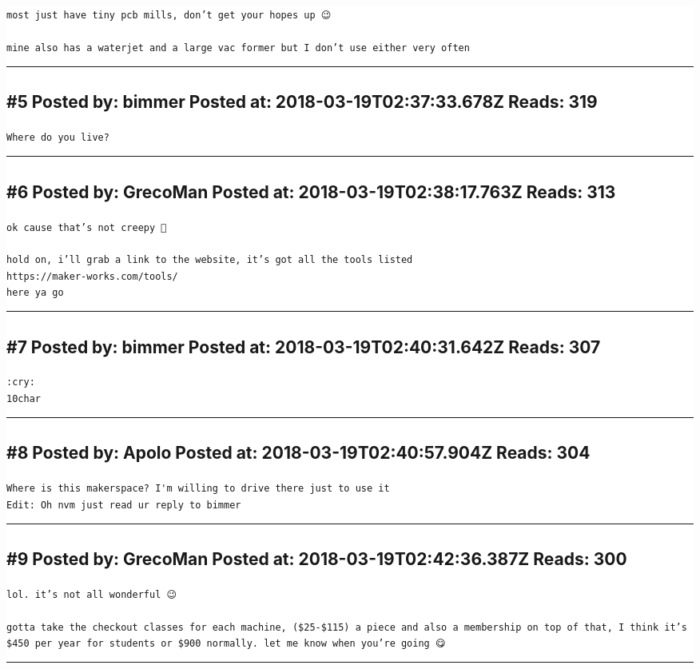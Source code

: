 ```
most just have tiny pcb mills, don’t get your hopes up 😉

mine also has a waterjet and a large vac former but I don’t use either very often
```

---
## \#5 Posted by: bimmer Posted at: 2018-03-19T02:37:33.678Z Reads: 319

```
Where do you live?
```

---
## \#6 Posted by: GrecoMan Posted at: 2018-03-19T02:38:17.763Z Reads: 313

```
ok cause that’s not creepy 🤣

hold on, i’ll grab a link to the website, it’s got all the tools listed
https://maker-works.com/tools/
here ya go
```

---
## \#7 Posted by: bimmer Posted at: 2018-03-19T02:40:31.642Z Reads: 307

```
:cry:
10char
```

---
## \#8 Posted by: Apolo Posted at: 2018-03-19T02:40:57.904Z Reads: 304

```
Where is this makerspace? I'm willing to drive there just to use it
Edit: Oh nvm just read ur reply to bimmer
```

---
## \#9 Posted by: GrecoMan Posted at: 2018-03-19T02:42:36.387Z Reads: 300

```
lol. it’s not all wonderful 😉

gotta take the checkout classes for each machine, ($25-$115) a piece and also a membership on top of that, I think it’s $450 per year for students or $900 normally. let me know when you’re going 😋
```

---